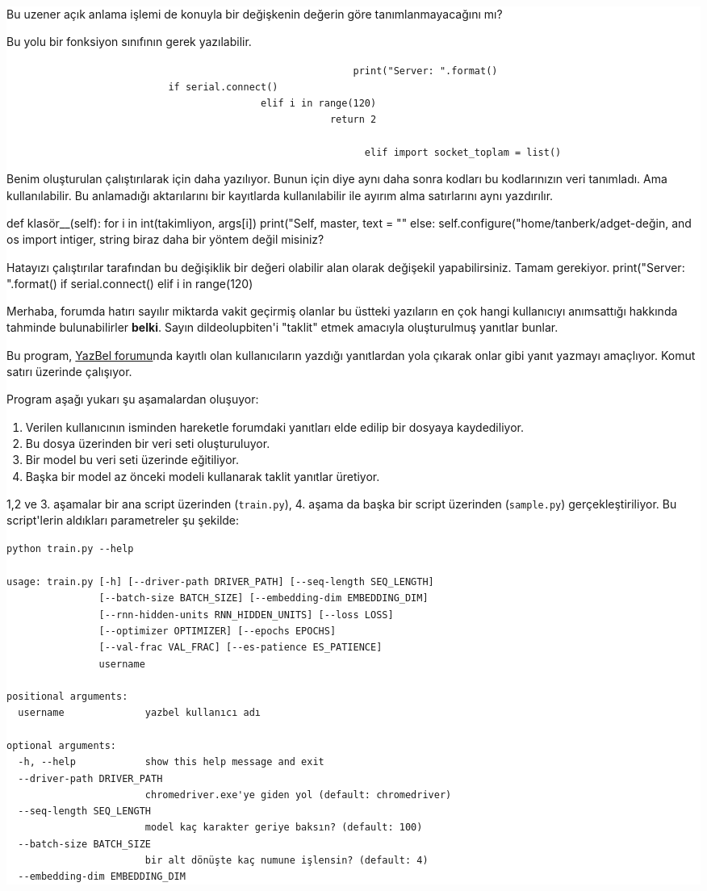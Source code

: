 Bu uzener açık anlama işlemi de konuyla bir değişkenin değerin göre tanımlanmayacağını mı?

Bu yolu bir fonksiyon sınıfının gerek yazılabilir.

                                                                print("Server: ".format()
                                if serial.connect()
                                                elif i in range(120)
                                                            return 2
                                                                                                    
                                                                  elif import socket_toplam = list()


Benim oluşturulan çalıştırılarak için daha yazılıyor. Bunun için diye aynı daha sonra kodları bu
kodlarınızın veri tanımladı. Ama kullanılabilir. Bu anlamadığı aktarılarını bir kayıtlarda
kullanılabilir ile ayırım alma satırlarını aynı yazdırılır.

def klasör__(self):
                                                         for i in int(takimliyon, args[i])
                                                                      print("Self, master, text = ""
                                else:
                                    self.configure("home/tanberk/adget-değin, and os import intiger,
                                    string biraz daha bir yöntem değil misiniz?

Hatayızı çalıştırılar tarafından bu değişiklik bir değeri olabilir alan olarak değişekil
yapabilirsiniz. Tamam gerekiyor.
                print("Server: ".format()
                                if serial.connect()
                                                elif i in range(120)

</pre>

Merhaba, forumda hatırı sayılır miktarda vakit geçirmiş olanlar bu üstteki yazıların en çok hangi kullanıcıyı anımsattığı hakkında tahminde bulunabilirler **belki**. Sayın dildeolupbiten'i "taklit" etmek amacıyla oluşturulmuş yanıtlar bunlar.

Bu program, [YazBel forumu](https://forum.yazbel.com)nda kayıtlı olan kullanıcıların yazdığı yanıtlardan yola çıkarak onlar gibi yanıt yazmayı amaçlıyor.  Komut satırı üzerinde çalışıyor.

Program aşağı yukarı şu aşamalardan oluşuyor:
1. Verilen kullanıcının isminden hareketle forumdaki yanıtları elde edilip bir dosyaya kaydediliyor.
2. Bu dosya üzerinden bir veri seti oluşturuluyor.
3. Bir model bu veri seti üzerinde eğitiliyor.
4. Başka bir model az önceki modeli kullanarak taklit yanıtlar üretiyor.

1,2 ve 3. aşamalar bir ana script üzerinden (`train.py`), 4. aşama da başka bir script üzerinden (`sample.py`) gerçekleştiriliyor. Bu script'lerin aldıkları parametreler şu şekilde:

```text
python train.py --help

usage: train.py [-h] [--driver-path DRIVER_PATH] [--seq-length SEQ_LENGTH]
                [--batch-size BATCH_SIZE] [--embedding-dim EMBEDDING_DIM]
                [--rnn-hidden-units RNN_HIDDEN_UNITS] [--loss LOSS]
                [--optimizer OPTIMIZER] [--epochs EPOCHS]
                [--val-frac VAL_FRAC] [--es-patience ES_PATIENCE]
                username

positional arguments:
  username              yazbel kullanıcı adı

optional arguments:
  -h, --help            show this help message and exit
  --driver-path DRIVER_PATH
                        chromedriver.exe'ye giden yol (default: chromedriver)
  --seq-length SEQ_LENGTH
                        model kaç karakter geriye baksın? (default: 100)
  --batch-size BATCH_SIZE
                        bir alt dönüşte kaç numune işlensin? (default: 4)
  --embedding-dim EMBEDDING_DIM
```